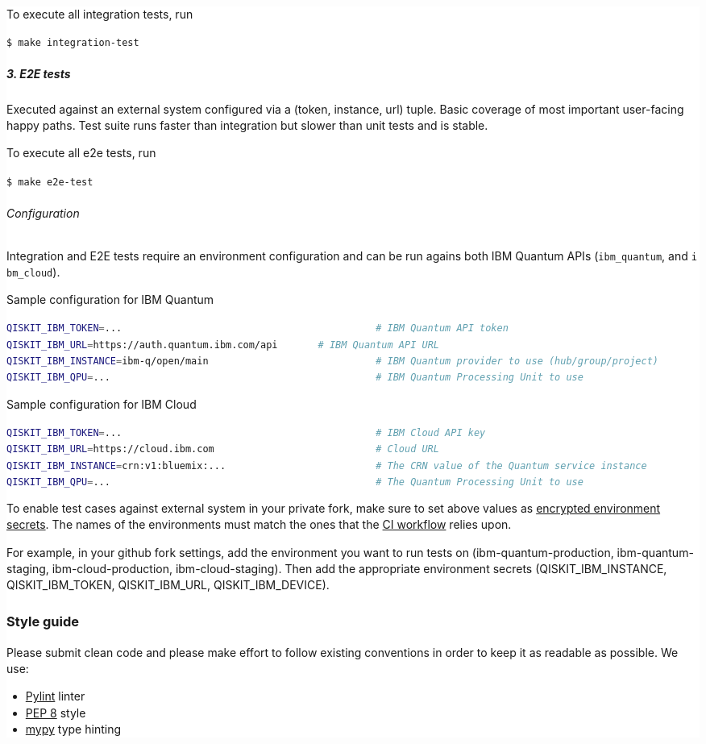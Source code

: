To execute all integration tests, run
``` {.bash}
$ make integration-test
```

##### 3. E2E tests

Executed against an external system configured via a (token, instance, url) 
tuple. Basic coverage of most important user-facing happy paths. Test suite runs
faster than integration but slower than unit tests and is stable.

To execute all e2e tests, run
``` {.bash}
$ make e2e-test
```

###### Configuration

Integration and E2E tests require an environment configuration and can be run agains both IBM Quantum APIs (`ibm_quantum`, and `ibm_cloud`).

Sample configuration for IBM Quantum
```bash
QISKIT_IBM_TOKEN=...                                            # IBM Quantum API token
QISKIT_IBM_URL=https://auth.quantum.ibm.com/api       # IBM Quantum API URL
QISKIT_IBM_INSTANCE=ibm-q/open/main                             # IBM Quantum provider to use (hub/group/project)
QISKIT_IBM_QPU=...                                              # IBM Quantum Processing Unit to use
```

Sample configuration for IBM Cloud
```bash
QISKIT_IBM_TOKEN=...                                            # IBM Cloud API key
QISKIT_IBM_URL=https://cloud.ibm.com                            # Cloud URL
QISKIT_IBM_INSTANCE=crn:v1:bluemix:...                          # The CRN value of the Quantum service instance
QISKIT_IBM_QPU=...                                              # The Quantum Processing Unit to use
```


To enable test cases against external system in your private fork, make sure to set above values as
[encrypted environment secrets](https://docs.github.com/en/actions/security-guides/encrypted-secrets#creating-encrypted-secrets-for-an-environment).
The names of the environments must match the ones that the [CI workflow](.github/workflows/ci.yml) relies
upon. 

For example, in your github fork settings, add the environment you want to run tests on (ibm-quantum-production, ibm-quantum-staging, ibm-cloud-production, ibm-cloud-staging). Then add the appropriate environment secrets (QISKIT_IBM_INSTANCE, QISKIT_IBM_TOKEN, QISKIT_IBM_URL, QISKIT_IBM_DEVICE).

### Style guide

Please submit clean code and please make effort to follow existing
conventions in order to keep it as readable as possible. We use:
* [Pylint](https://www.pylint.org) linter
* [PEP 8](https://www.python.org/dev/peps/pep-0008) style
* [mypy](http://mypy-lang.org/) type hinting
